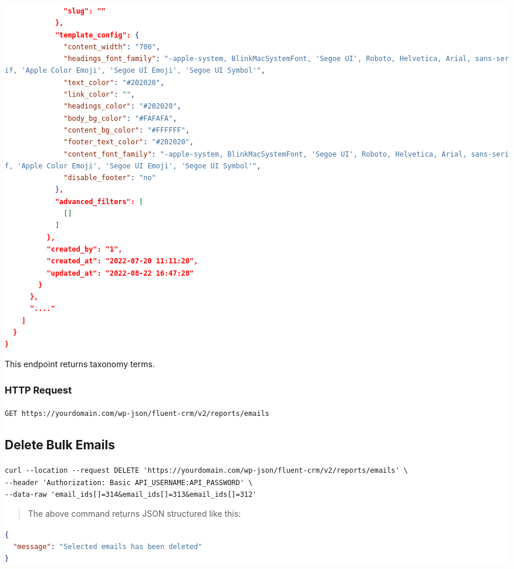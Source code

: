 ```json
              "slug": ""
            },
            "template_config": {
              "content_width": "700",
              "headings_font_family": "-apple-system, BlinkMacSystemFont, 'Segoe UI', Roboto, Helvetica, Arial, sans-serif, 'Apple Color Emoji', 'Segoe UI Emoji', 'Segoe UI Symbol'",
              "text_color": "#202020",
              "link_color": "",
              "headings_color": "#202020",
              "body_bg_color": "#FAFAFA",
              "content_bg_color": "#FFFFFF",
              "footer_text_color": "#202020",
              "content_font_family": "-apple-system, BlinkMacSystemFont, 'Segoe UI', Roboto, Helvetica, Arial, sans-serif, 'Apple Color Emoji', 'Segoe UI Emoji', 'Segoe UI Symbol'",
              "disable_footer": "no"
            },
            "advanced_filters": [
              []
            ]
          },
          "created_by": "1",
          "created_at": "2022-07-20 11:11:20",
          "updated_at": "2022-08-22 16:47:28"
        }
      },
      "...."
    ]
  }
}
```

This endpoint returns taxonomy terms.

### HTTP Request
`GET https://yourdomain.com/wp-json/fluent-crm/v2/reports/emails`


## Delete Bulk Emails

```shell
curl --location --request DELETE 'https://yourdomain.com/wp-json/fluent-crm/v2/reports/emails' \
--header 'Authorization: Basic API_USERNAME:API_PASSWORD' \
--data-raw 'email_ids[]=314&email_ids[]=313&email_ids[]=312' 
```

> The above command returns JSON structured like this:

```json
{
  "message": "Selected emails has been deleted"
}
```

